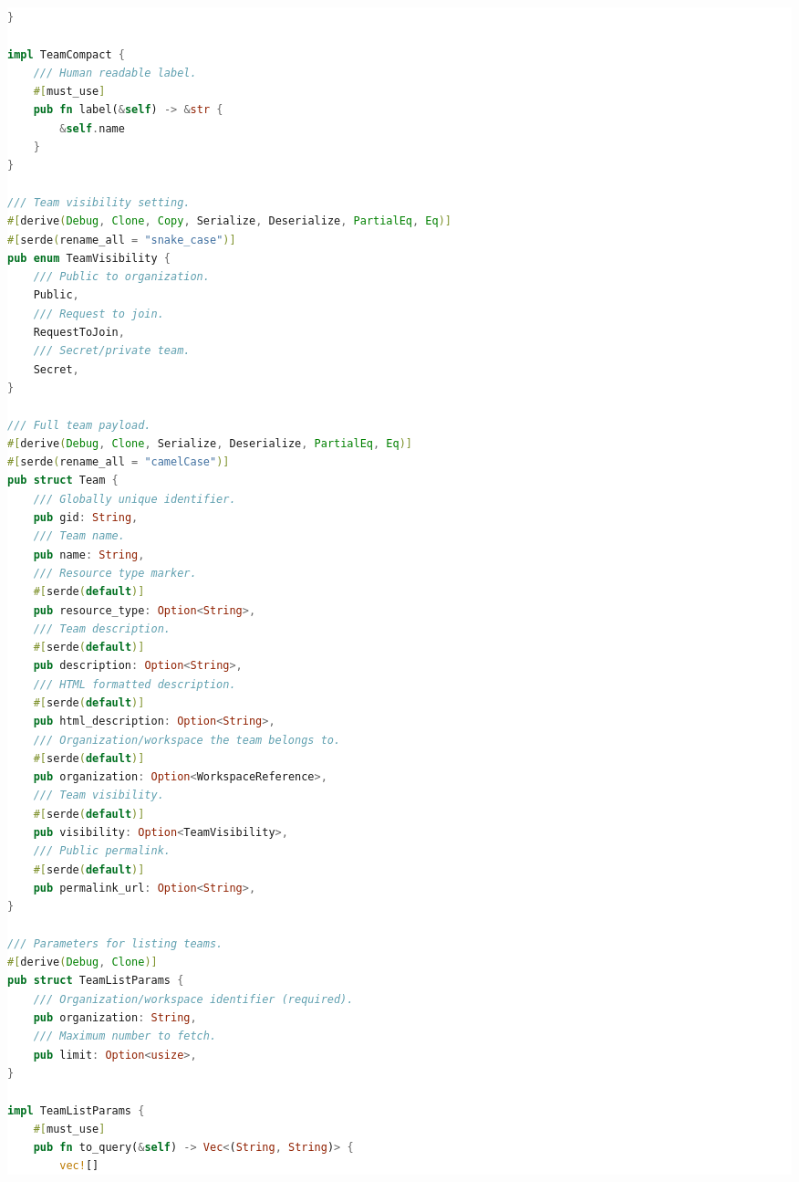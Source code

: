 ```rust
}

impl TeamCompact {
    /// Human readable label.
    #[must_use]
    pub fn label(&self) -> &str {
        &self.name
    }
}

/// Team visibility setting.
#[derive(Debug, Clone, Copy, Serialize, Deserialize, PartialEq, Eq)]
#[serde(rename_all = "snake_case")]
pub enum TeamVisibility {
    /// Public to organization.
    Public,
    /// Request to join.
    RequestToJoin,
    /// Secret/private team.
    Secret,
}

/// Full team payload.
#[derive(Debug, Clone, Serialize, Deserialize, PartialEq, Eq)]
#[serde(rename_all = "camelCase")]
pub struct Team {
    /// Globally unique identifier.
    pub gid: String,
    /// Team name.
    pub name: String,
    /// Resource type marker.
    #[serde(default)]
    pub resource_type: Option<String>,
    /// Team description.
    #[serde(default)]
    pub description: Option<String>,
    /// HTML formatted description.
    #[serde(default)]
    pub html_description: Option<String>,
    /// Organization/workspace the team belongs to.
    #[serde(default)]
    pub organization: Option<WorkspaceReference>,
    /// Team visibility.
    #[serde(default)]
    pub visibility: Option<TeamVisibility>,
    /// Public permalink.
    #[serde(default)]
    pub permalink_url: Option<String>,
}

/// Parameters for listing teams.
#[derive(Debug, Clone)]
pub struct TeamListParams {
    /// Organization/workspace identifier (required).
    pub organization: String,
    /// Maximum number to fetch.
    pub limit: Option<usize>,
}

impl TeamListParams {
    #[must_use]
    pub fn to_query(&self) -> Vec<(String, String)> {
        vec![]
```